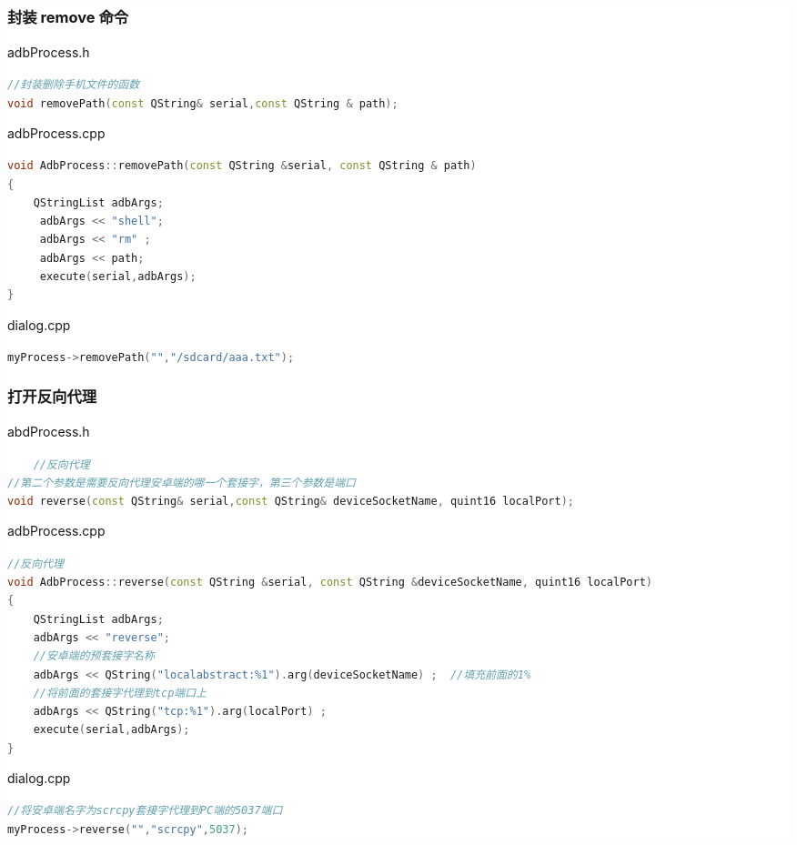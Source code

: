 ### 封装 remove 命令

adbProcess.h
```cpp
//封装删除手机文件的函数
void removePath(const QString& serial,const QString & path);
```

adbProcess.cpp

```cpp
void AdbProcess::removePath(const QString &serial, const QString & path)
{
    QStringList adbArgs;
     adbArgs << "shell";
     adbArgs << "rm" ;
     adbArgs << path;
     execute(serial,adbArgs);
}
```

dialog.cpp

```cpp
myProcess->removePath("","/sdcard/aaa.txt");
```

### 打开反向代理

abdProcess.h
```cpp
    //反向代理
//第二个参数是需要反向代理安卓端的哪一个套接字，第三个参数是端口
void reverse(const QString& serial,const QString& deviceSocketName, quint16 localPort);
```

adbProcess.cpp

```cpp
//反向代理
void AdbProcess::reverse(const QString &serial, const QString &deviceSocketName, quint16 localPort)
{
    QStringList adbArgs;
    adbArgs << "reverse";
    //安卓端的预套接字名称
    adbArgs << QString("localabstract:%1").arg(deviceSocketName) ;  //填充前面的1%
    //将前面的套接字代理到tcp端口上
    adbArgs << QString("tcp:%1").arg(localPort) ;
    execute(serial,adbArgs);
}
```
 
dialog.cpp

```cpp
//将安卓端名字为scrcpy套接字代理到PC端的5037端口
myProcess->reverse("","scrcpy",5037);
```
